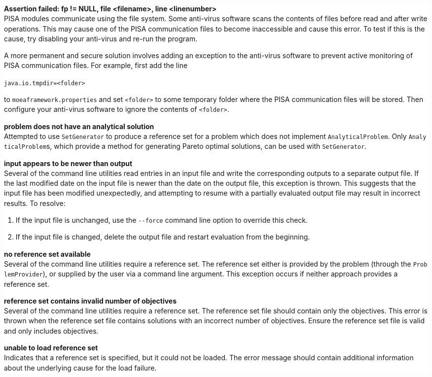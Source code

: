 **Assertion failed: fp != NULL, file \<filename\>, line \<linenumber\>**  
PISA modules communicate using the file system.  Some anti-virus software scans the contents of files before read and
after write operations.  This may cause one of the PISA communication files to become inaccessible and cause this error.
To test if this is the cause, try disabling your anti-virus and re-run the program.
  
A more permanent and secure solution involves adding an exception to the anti-virus software to prevent active
monitoring of PISA communication files.  For example, first add the line
```
java.io.tmpdir=<folder>
```
to `moeaframework.properties` and set `<folder>` to some temporary folder where the PISA communication files
will be stored.  Then configure your anti-virus software to ignore the contents of `<folder>`.

**problem does not have an analytical solution**  
Attempted to use `SetGenerator` to produce a reference set for a problem which does not implement
`AnalyticalProblem`.  Only `AnalyticalProblem`s, which provide a method for generating Pareto optimal solutions,
can be used with `SetGenerator`.
  
**input appears to be newer than output**  
Several of the command line utilities read entries in an input file and write the corresponding outputs to a separate
output file.  If the last modified date on the input file is newer than the date on the output file, this exception is
thrown.  This suggests that the input file has been modified unexpectedly, and attempting to resume with a partially
evaluated output file may result in incorrect results.  To resolve:
  
1. If the input file is unchanged, use the `--force` command line option to override this check.
       
2. If the input file is changed, delete the output file and restart evaluation from the beginning.
  
**no reference set available**  
Several of the command line utilities require a reference set.  The reference set either is provided by the problem
(through the `ProblemProvider`), or supplied by the user via a command line argument.  This exception occurs if
neither approach provides a reference set.
  
**reference set contains invalid number of objectives**  
Several of the command line utilities require a reference set.  The reference set file should contain only the
objectives.  This error is thrown when the reference set file contains solutions with an incorrect number of objectives.
Ensure the reference set file is valid and only includes objectives.
  
**unable to load reference set**  
Indicates that a reference set is specified, but it could not be loaded.  The error message should contain additional
information about the underlying cause for the load failure.
  